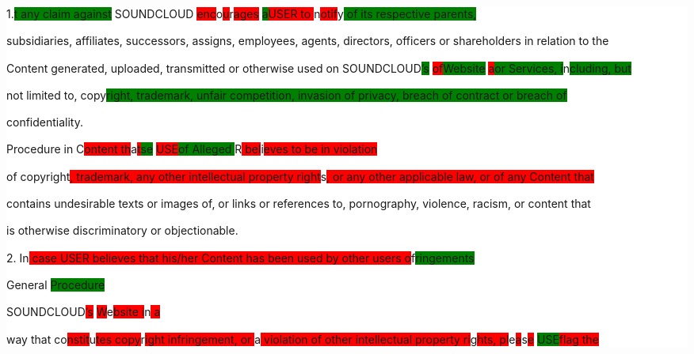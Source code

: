 
1.</span><span style="background-color: green;">t any claim against</span> SOUNDCLOUD <span style="background-color: red;">enc</span>o<span style="background-color: red;">u</span>r<span style="background-color: red;">ages</span> <span style="background-color: green;">a</span><span style="background-color: red;">USER to </span>n<span style="background-color: red;">otif</span>y<span style="background-color: green;"> of its respective parents,


subsidiaries, affiliates, successors, assigns, employees, agents, directors, officers or shareholders in relation to the


Content generated, uploaded, transmitted or otherwise used on</span> SOUNDCLOUD<span style="background-color: green;">’s</span> <span style="background-color: red;">of</span><span style="background-color: green;">Website</span> <span style="background-color: red;">a</span><span style="background-color: green;">or Services, i</span>n<span style="background-color: green;">cluding, but


not limited to, cop</span>y<span style="background-color: green;">right, trademark, unfair competition, invasion of privacy, breach of contract or breach of


confidentiality.


Procedure in</span> C<span style="background-color: red;">ontent th</span>a<span style="background-color: red;">t</span><span style="background-color: green;">se</span> <span style="background-color: red;">USE</span><span style="background-color: green;">of Alleged </span>R<span style="background-color: red;"> bel</span>i<span style="background-color: red;">eves to be in violation


of copyri</span>ght<span style="background-color: red;">, trademark, any other intellectual property right</span>s<span style="background-color: red;">, or any other applicable law, or of any Content that


contains undesirable texts or images of, or links or references to, pornography, violence, racism, or content that


is otherwise discriminatory or objectionable.


2.</span> In<span style="background-color: red;"> case USER believes that his/her Content has been used by other users o</span>f<span style="background-color: green;">ringements


General</span> <span style="background-color: green;">Procedure


</span>SOUNDCLOUD<span style="background-color: red;">’s</span> <span style="background-color: red;">W</span>e<span style="background-color: red;">bsite i</span>n<span style="background-color: red;"> a


way that </span>co<span style="background-color: red;">nstit</span>u<span style="background-color: red;">tes copy</span>r<span style="background-color: red;">ight infringement, or </span>a<span style="background-color: red;"> violation of other intellectual property ri</span>g<span style="background-color: red;">hts, pl</span>e<span style="background-color: red;">a</span>s<span style="background-color: red;">e</span> <span style="background-color: green;">USE</span><span style="background-color: red;">flag the

